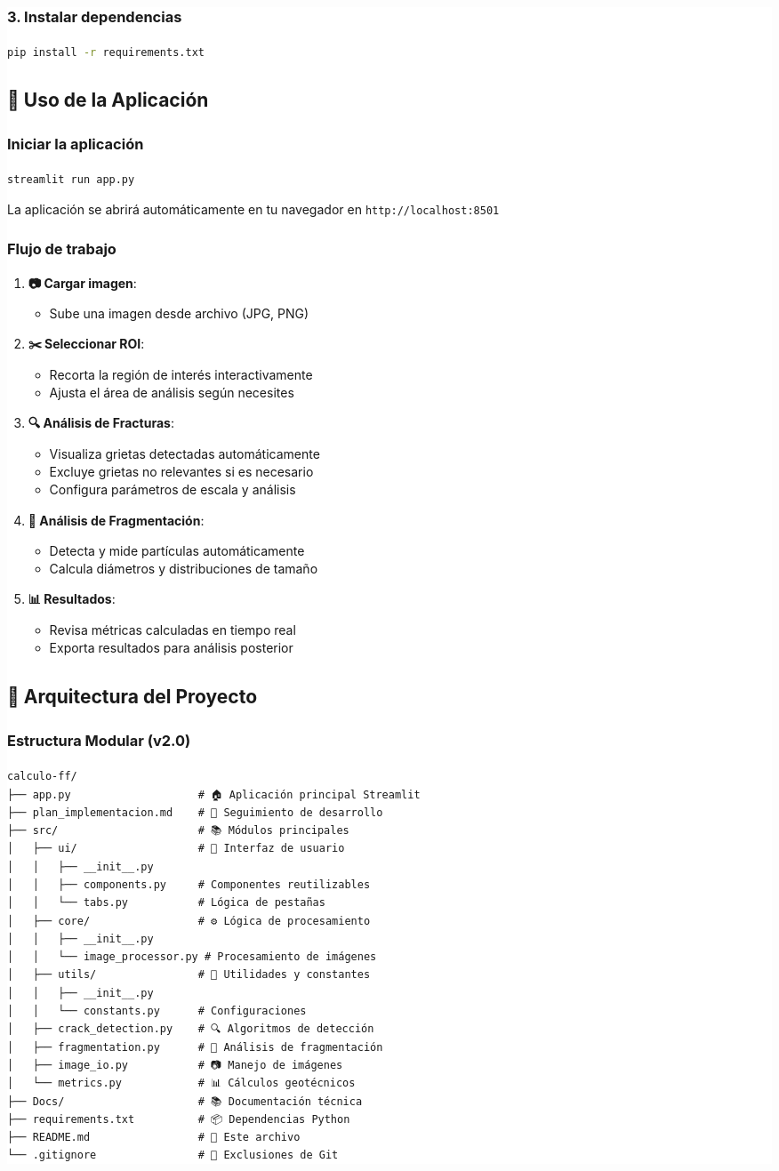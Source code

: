 ### 3. Instalar dependencias

```bash
pip install -r requirements.txt
```

## 🏃 Uso de la Aplicación

### Iniciar la aplicación

```bash
streamlit run app.py
```

La aplicación se abrirá automáticamente en tu navegador en `http://localhost:8501`

### Flujo de trabajo

1. **📷 Cargar imagen**:
   - Sube una imagen desde archivo (JPG, PNG)

2. **✂️ Seleccionar ROI**:
   - Recorta la región de interés interactivamente
   - Ajusta el área de análisis según necesites

3. **🔍 Análisis de Fracturas**:
   - Visualiza grietas detectadas automáticamente
   - Excluye grietas no relevantes si es necesario
   - Configura parámetros de escala y análisis

4. **🧩 Análisis de Fragmentación**:
   - Detecta y mide partículas automáticamente
   - Calcula diámetros y distribuciones de tamaño

5. **📊 Resultados**:
   - Revisa métricas calculadas en tiempo real
   - Exporta resultados para análisis posterior

## 🏢 Arquitectura del Proyecto

### Estructura Modular (v2.0)

```text
calculo-ff/
├── app.py                    # 🏠 Aplicación principal Streamlit
├── plan_implementacion.md    # 📝 Seguimiento de desarrollo
├── src/                      # 📚 Módulos principales
│   ├── ui/                   # 🎨 Interfaz de usuario
│   │   ├── __init__.py
│   │   ├── components.py     # Componentes reutilizables
│   │   └── tabs.py           # Lógica de pestañas
│   ├── core/                 # ⚙️ Lógica de procesamiento
│   │   ├── __init__.py
│   │   └── image_processor.py # Procesamiento de imágenes
│   ├── utils/                # 🔧 Utilidades y constantes
│   │   ├── __init__.py
│   │   └── constants.py      # Configuraciones
│   ├── crack_detection.py    # 🔍 Algoritmos de detección
│   ├── fragmentation.py      # 🧩 Análisis de fragmentación
│   ├── image_io.py           # 📷 Manejo de imágenes
│   └── metrics.py            # 📊 Cálculos geotécnicos
├── Docs/                     # 📚 Documentación técnica
├── requirements.txt          # 📦 Dependencias Python
├── README.md                 # 📝 Este archivo
└── .gitignore                # 🚫 Exclusiones de Git
```